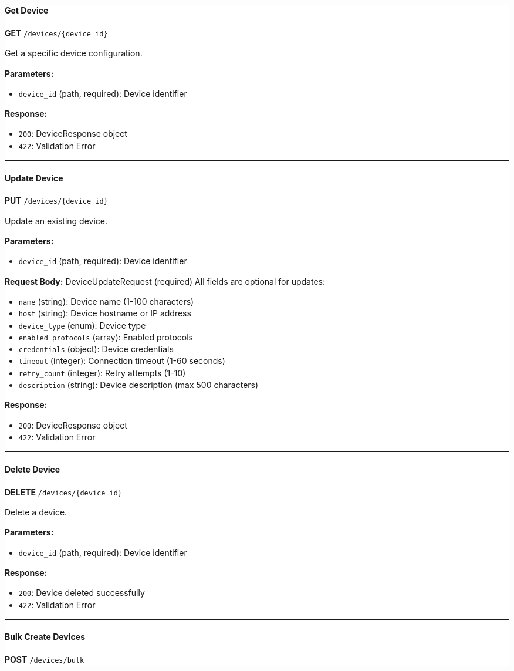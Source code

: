 
#### Get Device
**GET** `/devices/{device_id}`

Get a specific device configuration.

**Parameters:**
- `device_id` (path, required): Device identifier

**Response:**
- `200`: DeviceResponse object
- `422`: Validation Error

---

#### Update Device
**PUT** `/devices/{device_id}`

Update an existing device.

**Parameters:**
- `device_id` (path, required): Device identifier

**Request Body:** DeviceUpdateRequest (required)
All fields are optional for updates:
- `name` (string): Device name (1-100 characters)
- `host` (string): Device hostname or IP address
- `device_type` (enum): Device type
- `enabled_protocols` (array): Enabled protocols
- `credentials` (object): Device credentials
- `timeout` (integer): Connection timeout (1-60 seconds)
- `retry_count` (integer): Retry attempts (1-10)
- `description` (string): Device description (max 500 characters)

**Response:**
- `200`: DeviceResponse object
- `422`: Validation Error

---

#### Delete Device
**DELETE** `/devices/{device_id}`

Delete a device.

**Parameters:**
- `device_id` (path, required): Device identifier

**Response:**
- `200`: Device deleted successfully
- `422`: Validation Error

---

#### Bulk Create Devices
**POST** `/devices/bulk`
